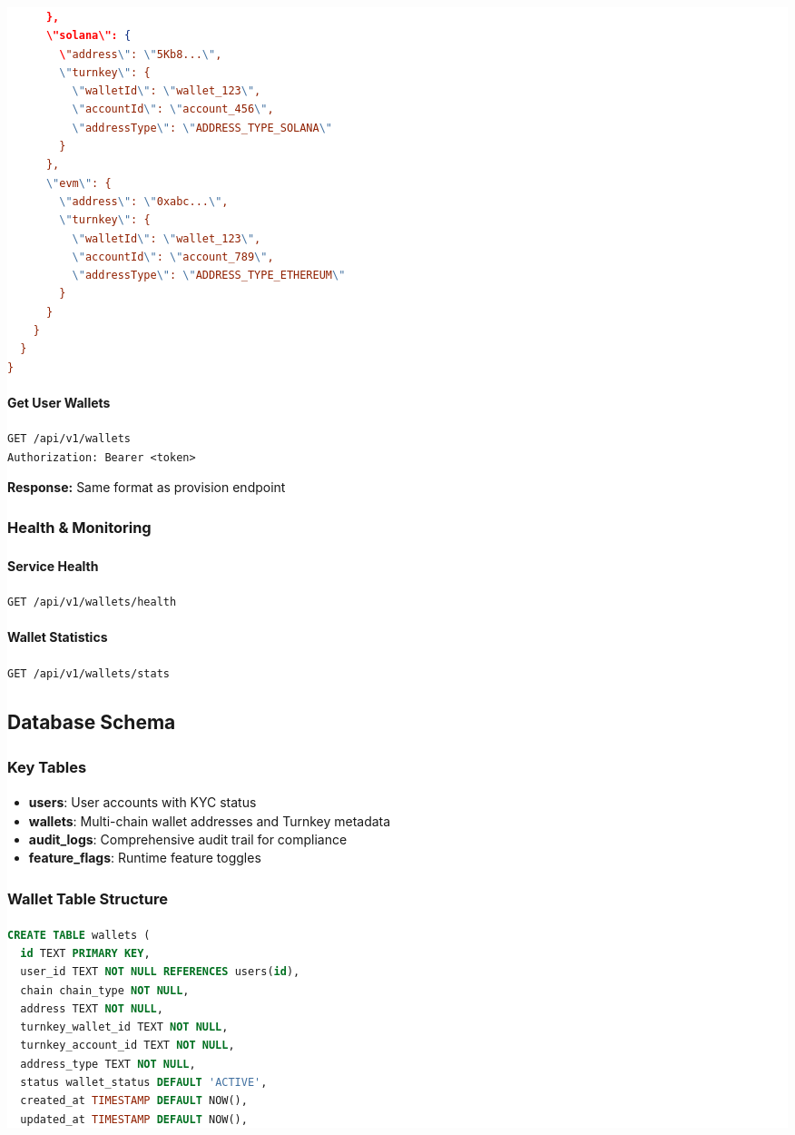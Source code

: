 ```json
      },
      \"solana\": {
        \"address\": \"5Kb8...\",
        \"turnkey\": {
          \"walletId\": \"wallet_123\",
          \"accountId\": \"account_456\",
          \"addressType\": \"ADDRESS_TYPE_SOLANA\"
        }
      },
      \"evm\": {
        \"address\": \"0xabc...\",
        \"turnkey\": {
          \"walletId\": \"wallet_123\",
          \"accountId\": \"account_789\",
          \"addressType\": \"ADDRESS_TYPE_ETHEREUM\"
        }
      }
    }
  }
}
```

#### Get User Wallets
```http
GET /api/v1/wallets
Authorization: Bearer <token>
```

**Response:** Same format as provision endpoint

### Health & Monitoring

#### Service Health
```http
GET /api/v1/wallets/health
```

#### Wallet Statistics
```http
GET /api/v1/wallets/stats
```

## Database Schema

### Key Tables

- **users**: User accounts with KYC status
- **wallets**: Multi-chain wallet addresses and Turnkey metadata  
- **audit_logs**: Comprehensive audit trail for compliance
- **feature_flags**: Runtime feature toggles

### Wallet Table Structure
```sql
CREATE TABLE wallets (
  id TEXT PRIMARY KEY,
  user_id TEXT NOT NULL REFERENCES users(id),
  chain chain_type NOT NULL,
  address TEXT NOT NULL,
  turnkey_wallet_id TEXT NOT NULL,
  turnkey_account_id TEXT NOT NULL,
  address_type TEXT NOT NULL,
  status wallet_status DEFAULT 'ACTIVE',
  created_at TIMESTAMP DEFAULT NOW(),
  updated_at TIMESTAMP DEFAULT NOW(),
```